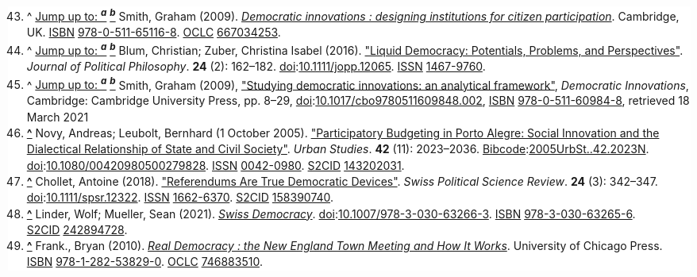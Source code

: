 43.  ^ [Jump up to: <sup><i><b>a</b></i></sup>](https://en.wikipedia.org/wiki/Participatory_democracy#cite_ref-:6_43-0) [<sup><i><b>b</b></i></sup>](https://en.wikipedia.org/wiki/Participatory_democracy#cite_ref-:6_43-1) Smith, Graham (2009). [_Democratic innovations : designing institutions for citizen participation_](https://www.worldcat.org/oclc/667034253). Cambridge, UK. [ISBN](https://en.wikipedia.org/wiki/ISBN_(identifier) "ISBN (identifier)") [978-0-511-65116-8](https://en.wikipedia.org/wiki/Special:BookSources/978-0-511-65116-8 "Special:BookSources/978-0-511-65116-8"). [OCLC](https://en.wikipedia.org/wiki/OCLC_(identifier) "OCLC (identifier)") [667034253](https://www.worldcat.org/oclc/667034253).
44.  ^ [Jump up to: <sup><i><b>a</b></i></sup>](https://en.wikipedia.org/wiki/Participatory_democracy#cite_ref-onlinelibrary.wiley.com_44-0) [<sup><i><b>b</b></i></sup>](https://en.wikipedia.org/wiki/Participatory_democracy#cite_ref-onlinelibrary.wiley.com_44-1) Blum, Christian; Zuber, Christina Isabel (2016). ["Liquid Democracy: Potentials, Problems, and Perspectives"](https://onlinelibrary.wiley.com/doi/abs/10.1111/jopp.12065). _Journal of Political Philosophy_. **24** (2): 162–182. [doi](https://en.wikipedia.org/wiki/Doi_(identifier) "Doi (identifier)"):[10.1111/jopp.12065](https://doi.org/10.1111%2Fjopp.12065). [ISSN](https://en.wikipedia.org/wiki/ISSN_(identifier) "ISSN (identifier)") [1467-9760](https://www.worldcat.org/issn/1467-9760).
45.  ^ [Jump up to: <sup><i><b>a</b></i></sup>](https://en.wikipedia.org/wiki/Participatory_democracy#cite_ref-:52_45-0) [<sup><i><b>b</b></i></sup>](https://en.wikipedia.org/wiki/Participatory_democracy#cite_ref-:52_45-1) Smith, Graham (2009), ["Studying democratic innovations: an analytical framework"](https://dx.doi.org/10.1017/cbo9780511609848.002), _Democratic Innovations_, Cambridge: Cambridge University Press, pp. 8–29, [doi](https://en.wikipedia.org/wiki/Doi_(identifier) "Doi (identifier)"):[10.1017/cbo9780511609848.002](https://doi.org/10.1017%2Fcbo9780511609848.002), [ISBN](https://en.wikipedia.org/wiki/ISBN_(identifier) "ISBN (identifier)") [978-0-511-60984-8](https://en.wikipedia.org/wiki/Special:BookSources/978-0-511-60984-8 "Special:BookSources/978-0-511-60984-8"), retrieved 18 March 2021
46.  **[^](https://en.wikipedia.org/wiki/Participatory_democracy#cite_ref-46 "Jump up")** Novy, Andreas; Leubolt, Bernhard (1 October 2005). ["Participatory Budgeting in Porto Alegre: Social Innovation and the Dialectical Relationship of State and Civil Society"](https://doi.org/10.1080/00420980500279828). _Urban Studies_. **42** (11): 2023–2036. [Bibcode](https://en.wikipedia.org/wiki/Bibcode_(identifier) "Bibcode (identifier)"):[2005UrbSt..42.2023N](https://ui.adsabs.harvard.edu/abs/2005UrbSt..42.2023N). [doi](https://en.wikipedia.org/wiki/Doi_(identifier) "Doi (identifier)"):[10.1080/00420980500279828](https://doi.org/10.1080%2F00420980500279828). [ISSN](https://en.wikipedia.org/wiki/ISSN_(identifier) "ISSN (identifier)") [0042-0980](https://www.worldcat.org/issn/0042-0980). [S2CID](https://en.wikipedia.org/wiki/S2CID_(identifier) "S2CID (identifier)") [143202031](https://api.semanticscholar.org/CorpusID:143202031).
47.  **[^](https://en.wikipedia.org/wiki/Participatory_democracy#cite_ref-47 "Jump up")** Chollet, Antoine (2018). ["Referendums Are True Democratic Devices"](https://doi.org/10.1111%2Fspsr.12322). _Swiss Political Science Review_. **24** (3): 342–347. [doi](https://en.wikipedia.org/wiki/Doi_(identifier) "Doi (identifier)"):[10.1111/spsr.12322](https://doi.org/10.1111%2Fspsr.12322). [ISSN](https://en.wikipedia.org/wiki/ISSN_(identifier) "ISSN (identifier)") [1662-6370](https://www.worldcat.org/issn/1662-6370). [S2CID](https://en.wikipedia.org/wiki/S2CID_(identifier) "S2CID (identifier)") [158390740](https://api.semanticscholar.org/CorpusID:158390740).
48.  **[^](https://en.wikipedia.org/wiki/Participatory_democracy#cite_ref-48 "Jump up")** Linder, Wolf; Mueller, Sean (2021). [_Swiss Democracy_](https://dx.doi.org/10.1007/978-3-030-63266-3). [doi](https://en.wikipedia.org/wiki/Doi_(identifier) "Doi (identifier)"):[10.1007/978-3-030-63266-3](https://doi.org/10.1007%2F978-3-030-63266-3). [ISBN](https://en.wikipedia.org/wiki/ISBN_(identifier) "ISBN (identifier)") [978-3-030-63265-6](https://en.wikipedia.org/wiki/Special:BookSources/978-3-030-63265-6 "Special:BookSources/978-3-030-63265-6"). [S2CID](https://en.wikipedia.org/wiki/S2CID_(identifier) "S2CID (identifier)") [242894728](https://api.semanticscholar.org/CorpusID:242894728).
49.  **[^](https://en.wikipedia.org/wiki/Participatory_democracy#cite_ref-49 "Jump up")** Frank., Bryan (2010). [_Real Democracy : the New England Town Meeting and How It Works_](http://worldcat.org/oclc/746883510). University of Chicago Press. [ISBN](https://en.wikipedia.org/wiki/ISBN_(identifier) "ISBN (identifier)") [978-1-282-53829-0](https://en.wikipedia.org/wiki/Special:BookSources/978-1-282-53829-0 "Special:BookSources/978-1-282-53829-0"). [OCLC](https://en.wikipedia.org/wiki/OCLC_(identifier) "OCLC (identifier)") [746883510](https://www.worldcat.org/oclc/746883510).
